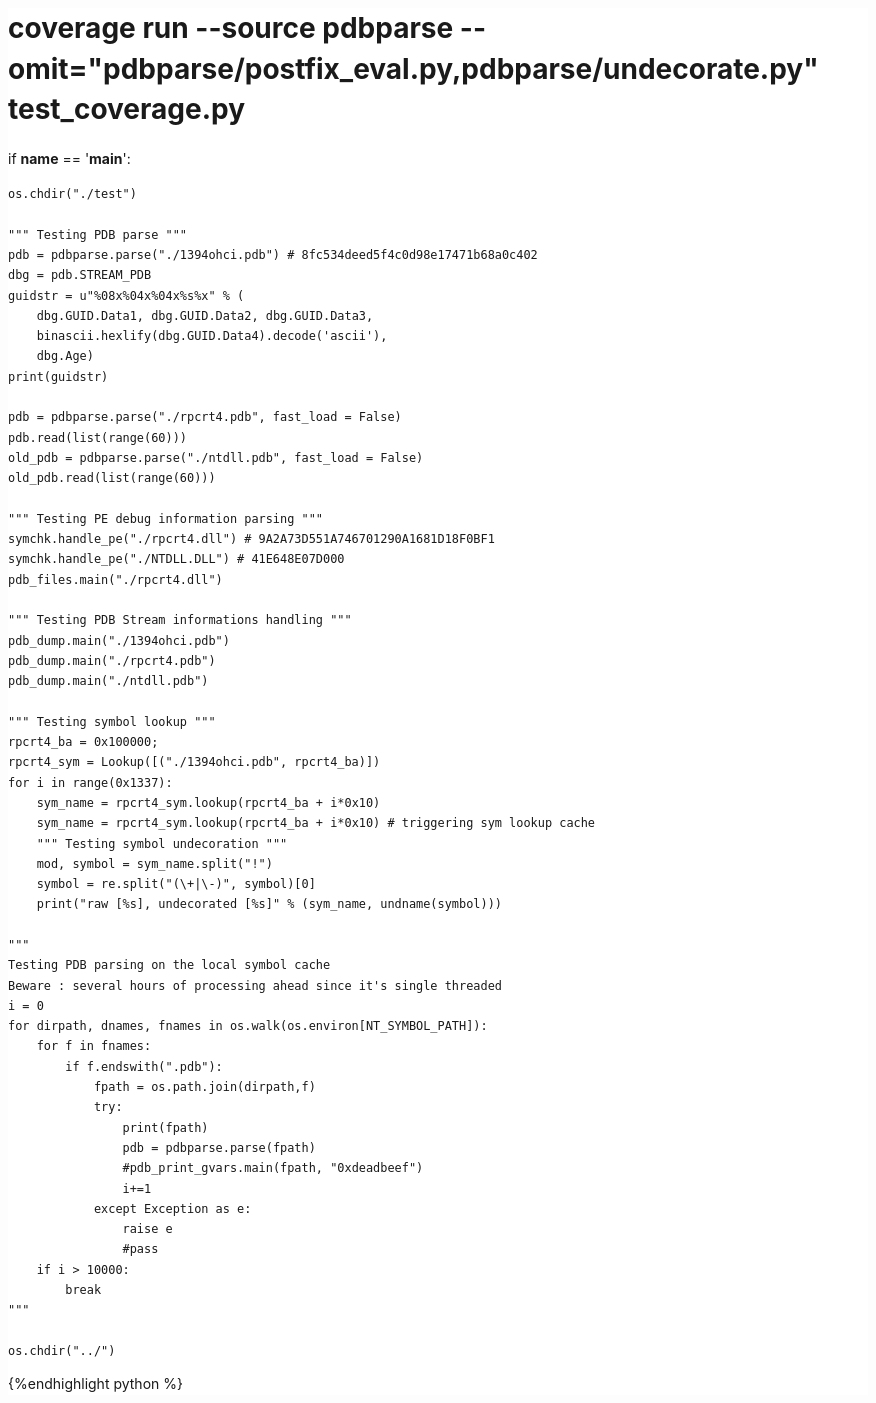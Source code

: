 # coverage run --source pdbparse --omit="pdbparse/postfix_eval.py,pdbparse/undecorate.py" test_coverage.py

if __name__ == '__main__':

    os.chdir("./test")
                
    """ Testing PDB parse """
    pdb = pdbparse.parse("./1394ohci.pdb") # 8fc534deed5f4c0d98e17471b68a0c402
    dbg = pdb.STREAM_PDB
    guidstr = u"%08x%04x%04x%s%x" % (
        dbg.GUID.Data1, dbg.GUID.Data2, dbg.GUID.Data3,
        binascii.hexlify(dbg.GUID.Data4).decode('ascii'),
        dbg.Age)
    print(guidstr)

    pdb = pdbparse.parse("./rpcrt4.pdb", fast_load = False)
    pdb.read(list(range(60)))
    old_pdb = pdbparse.parse("./ntdll.pdb", fast_load = False)
    old_pdb.read(list(range(60)))

    """ Testing PE debug information parsing """
    symchk.handle_pe("./rpcrt4.dll") # 9A2A73D551A746701290A1681D18F0BF1
    symchk.handle_pe("./NTDLL.DLL") # 41E648E07D000
    pdb_files.main("./rpcrt4.dll")
    
    """ Testing PDB Stream informations handling """
    pdb_dump.main("./1394ohci.pdb")
    pdb_dump.main("./rpcrt4.pdb")
    pdb_dump.main("./ntdll.pdb")

    """ Testing symbol lookup """
    rpcrt4_ba = 0x100000;
    rpcrt4_sym = Lookup([("./1394ohci.pdb", rpcrt4_ba)])
    for i in range(0x1337):
        sym_name = rpcrt4_sym.lookup(rpcrt4_ba + i*0x10)
        sym_name = rpcrt4_sym.lookup(rpcrt4_ba + i*0x10) # triggering sym lookup cache 
        """ Testing symbol undecoration """
        mod, symbol = sym_name.split("!")
        symbol = re.split("(\+|\-)", symbol)[0]
        print("raw [%s], undecorated [%s]" % (sym_name, undname(symbol)))

    """
    Testing PDB parsing on the local symbol cache
    Beware : several hours of processing ahead since it's single threaded
    i = 0
    for dirpath, dnames, fnames in os.walk(os.environ[NT_SYMBOL_PATH]):
        for f in fnames:
            if f.endswith(".pdb"):
                fpath = os.path.join(dirpath,f)
                try:
                    print(fpath)
                    pdb = pdbparse.parse(fpath)
                    #pdb_print_gvars.main(fpath, "0xdeadbeef")
                    i+=1
                except Exception as e:
                    raise e
                    #pass
        if i > 10000:
            break
    """

    os.chdir("../")
{%endhighlight python %}
